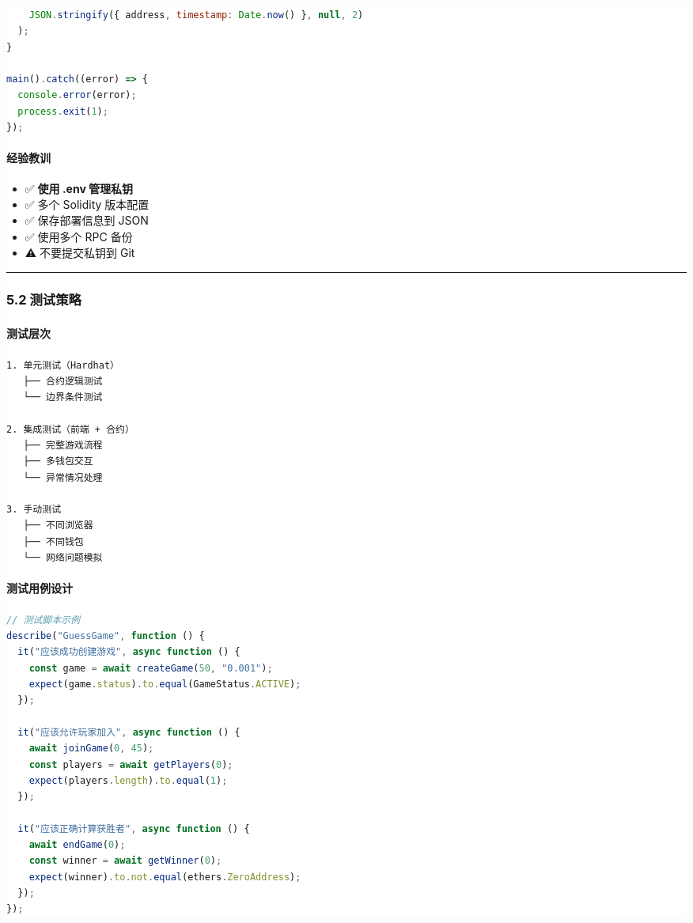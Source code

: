 ```javascript
    JSON.stringify({ address, timestamp: Date.now() }, null, 2)
  );
}

main().catch((error) => {
  console.error(error);
  process.exit(1);
});
```

#### 经验教训
- ✅ **使用 .env 管理私钥**
- ✅ 多个 Solidity 版本配置
- ✅ 保存部署信息到 JSON
- ✅ 使用多个 RPC 备份
- ⚠️ 不要提交私钥到 Git

---

### 5.2 测试策略

#### 测试层次
```
1. 单元测试（Hardhat）
   ├── 合约逻辑测试
   └── 边界条件测试

2. 集成测试（前端 + 合约）
   ├── 完整游戏流程
   ├── 多钱包交互
   └── 异常情况处理

3. 手动测试
   ├── 不同浏览器
   ├── 不同钱包
   └── 网络问题模拟
```

#### 测试用例设计
```javascript
// 测试脚本示例
describe("GuessGame", function () {
  it("应该成功创建游戏", async function () {
    const game = await createGame(50, "0.001");
    expect(game.status).to.equal(GameStatus.ACTIVE);
  });
  
  it("应该允许玩家加入", async function () {
    await joinGame(0, 45);
    const players = await getPlayers(0);
    expect(players.length).to.equal(1);
  });
  
  it("应该正确计算获胜者", async function () {
    await endGame(0);
    const winner = await getWinner(0);
    expect(winner).to.not.equal(ethers.ZeroAddress);
  });
});
```
